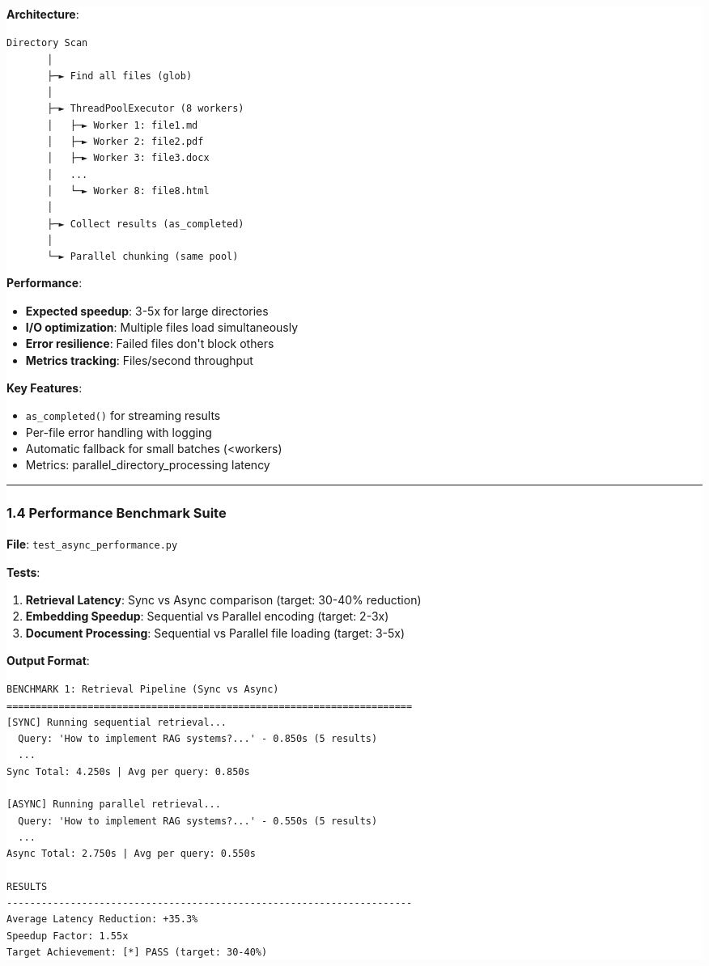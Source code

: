 **Architecture**:
```
Directory Scan
       │
       ├─► Find all files (glob)
       │
       ├─► ThreadPoolExecutor (8 workers)
       │   ├─► Worker 1: file1.md
       │   ├─► Worker 2: file2.pdf
       │   ├─► Worker 3: file3.docx
       │   ...
       │   └─► Worker 8: file8.html
       │
       ├─► Collect results (as_completed)
       │
       └─► Parallel chunking (same pool)
```

**Performance**:
- **Expected speedup**: 3-5x for large directories
- **I/O optimization**: Multiple files load simultaneously
- **Error resilience**: Failed files don't block others
- **Metrics tracking**: Files/second throughput

**Key Features**:
- `as_completed()` for streaming results
- Per-file error handling with logging
- Automatic fallback for small batches (<workers)
- Metrics: parallel_directory_processing latency

---

### 1.4 Performance Benchmark Suite

**File**: `test_async_performance.py`

**Tests**:
1. **Retrieval Latency**: Sync vs Async comparison (target: 30-40% reduction)
2. **Embedding Speedup**: Sequential vs Parallel encoding (target: 2-3x)
3. **Document Processing**: Sequential vs Parallel file loading (target: 3-5x)

**Output Format**:
```
BENCHMARK 1: Retrieval Pipeline (Sync vs Async)
======================================================================
[SYNC] Running sequential retrieval...
  Query: 'How to implement RAG systems?...' - 0.850s (5 results)
  ...
Sync Total: 4.250s | Avg per query: 0.850s

[ASYNC] Running parallel retrieval...
  Query: 'How to implement RAG systems?...' - 0.550s (5 results)
  ...
Async Total: 2.750s | Avg per query: 0.550s

RESULTS
----------------------------------------------------------------------
Average Latency Reduction: +35.3%
Speedup Factor: 1.55x
Target Achievement: [*] PASS (target: 30-40%)
```
